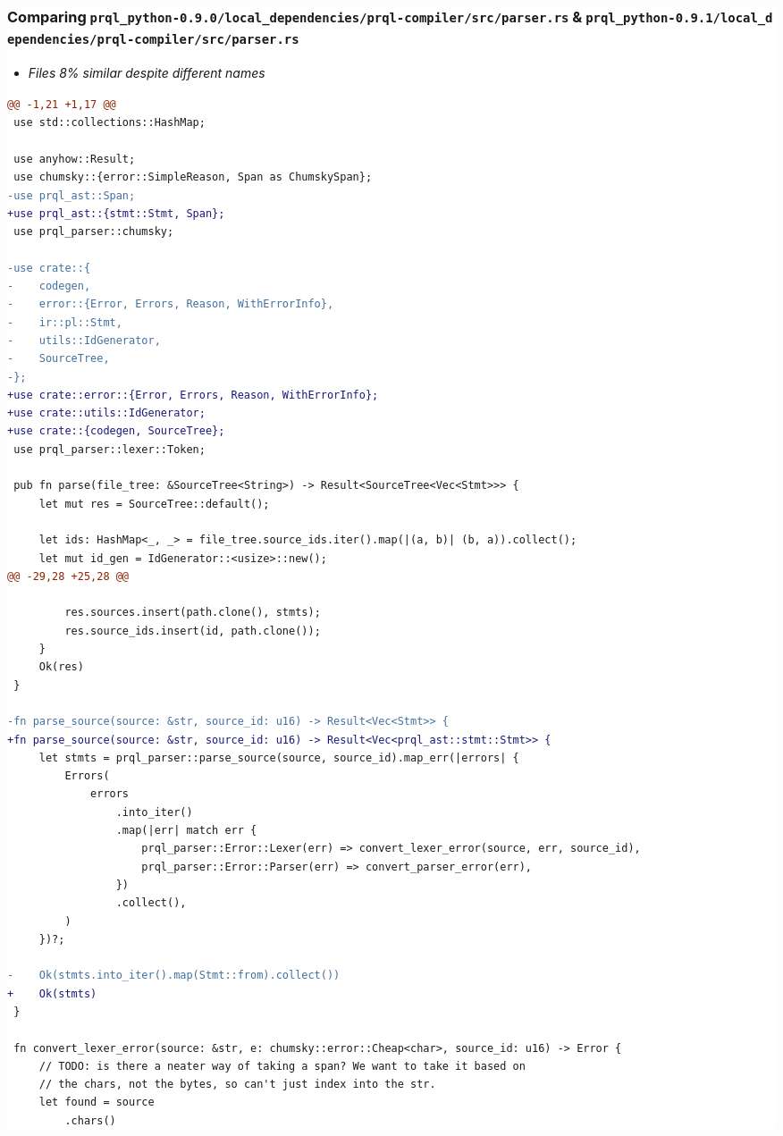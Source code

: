 ### Comparing `prql_python-0.9.0/local_dependencies/prql-compiler/src/parser.rs` & `prql_python-0.9.1/local_dependencies/prql-compiler/src/parser.rs`

 * *Files 8% similar despite different names*

```diff
@@ -1,21 +1,17 @@
 use std::collections::HashMap;
 
 use anyhow::Result;
 use chumsky::{error::SimpleReason, Span as ChumskySpan};
-use prql_ast::Span;
+use prql_ast::{stmt::Stmt, Span};
 use prql_parser::chumsky;
 
-use crate::{
-    codegen,
-    error::{Error, Errors, Reason, WithErrorInfo},
-    ir::pl::Stmt,
-    utils::IdGenerator,
-    SourceTree,
-};
+use crate::error::{Error, Errors, Reason, WithErrorInfo};
+use crate::utils::IdGenerator;
+use crate::{codegen, SourceTree};
 use prql_parser::lexer::Token;
 
 pub fn parse(file_tree: &SourceTree<String>) -> Result<SourceTree<Vec<Stmt>>> {
     let mut res = SourceTree::default();
 
     let ids: HashMap<_, _> = file_tree.source_ids.iter().map(|(a, b)| (b, a)).collect();
     let mut id_gen = IdGenerator::<usize>::new();
@@ -29,28 +25,28 @@
 
         res.sources.insert(path.clone(), stmts);
         res.source_ids.insert(id, path.clone());
     }
     Ok(res)
 }
 
-fn parse_source(source: &str, source_id: u16) -> Result<Vec<Stmt>> {
+fn parse_source(source: &str, source_id: u16) -> Result<Vec<prql_ast::stmt::Stmt>> {
     let stmts = prql_parser::parse_source(source, source_id).map_err(|errors| {
         Errors(
             errors
                 .into_iter()
                 .map(|err| match err {
                     prql_parser::Error::Lexer(err) => convert_lexer_error(source, err, source_id),
                     prql_parser::Error::Parser(err) => convert_parser_error(err),
                 })
                 .collect(),
         )
     })?;
 
-    Ok(stmts.into_iter().map(Stmt::from).collect())
+    Ok(stmts)
 }
 
 fn convert_lexer_error(source: &str, e: chumsky::error::Cheap<char>, source_id: u16) -> Error {
     // TODO: is there a neater way of taking a span? We want to take it based on
     // the chars, not the bytes, so can't just index into the str.
     let found = source
         .chars()
```
